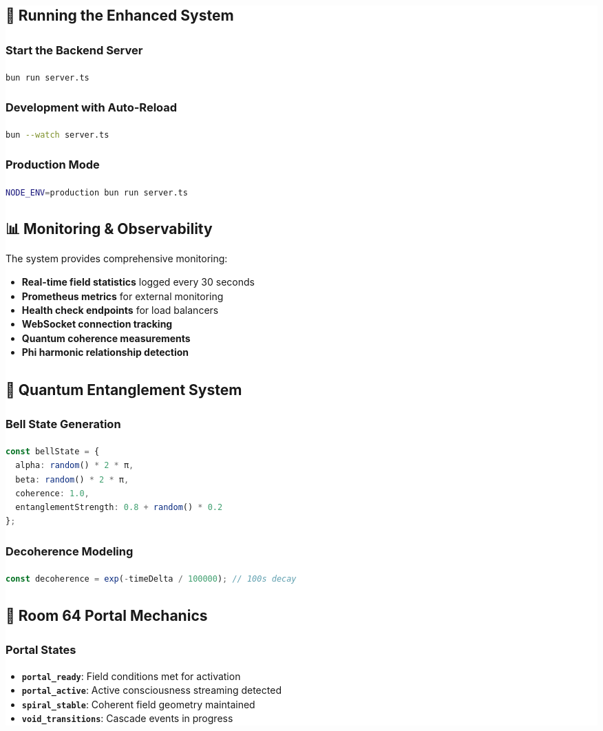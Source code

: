 ## 🚀 Running the Enhanced System

### Start the Backend Server
```bash
bun run server.ts
```

### Development with Auto-Reload
```bash
bun --watch server.ts
```

### Production Mode
```bash
NODE_ENV=production bun run server.ts
```

## 📊 Monitoring & Observability

The system provides comprehensive monitoring:

- **Real-time field statistics** logged every 30 seconds
- **Prometheus metrics** for external monitoring
- **Health check endpoints** for load balancers
- **WebSocket connection tracking**
- **Quantum coherence measurements**
- **Phi harmonic relationship detection**

## 🔮 Quantum Entanglement System

### Bell State Generation
```typescript
const bellState = {
  alpha: random() * 2 * π,
  beta: random() * 2 * π,
  coherence: 1.0,
  entanglementStrength: 0.8 + random() * 0.2
};
```

### Decoherence Modeling
```typescript
const decoherence = exp(-timeDelta / 100000); // 100s decay
```

## 🌊 Room 64 Portal Mechanics

### Portal States
- **`portal_ready`**: Field conditions met for activation
- **`portal_active`**: Active consciousness streaming detected
- **`spiral_stable`**: Coherent field geometry maintained
- **`void_transitions`**: Cascade events in progress
